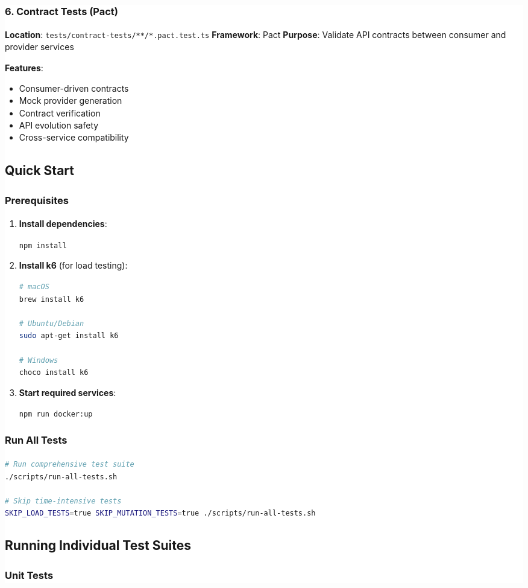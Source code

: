 ### 6. Contract Tests (Pact)

**Location**: `tests/contract-tests/**/*.pact.test.ts`
**Framework**: Pact
**Purpose**: Validate API contracts between consumer and provider services

**Features**:

- Consumer-driven contracts
- Mock provider generation
- Contract verification
- API evolution safety
- Cross-service compatibility

## Quick Start

### Prerequisites

1. **Install dependencies**:

   ```bash
   npm install
   ```

2. **Install k6** (for load testing):

   ```bash
   # macOS
   brew install k6

   # Ubuntu/Debian
   sudo apt-get install k6

   # Windows
   choco install k6
   ```

3. **Start required services**:
   ```bash
   npm run docker:up
   ```

### Run All Tests

```bash
# Run comprehensive test suite
./scripts/run-all-tests.sh

# Skip time-intensive tests
SKIP_LOAD_TESTS=true SKIP_MUTATION_TESTS=true ./scripts/run-all-tests.sh
```

## Running Individual Test Suites

### Unit Tests
